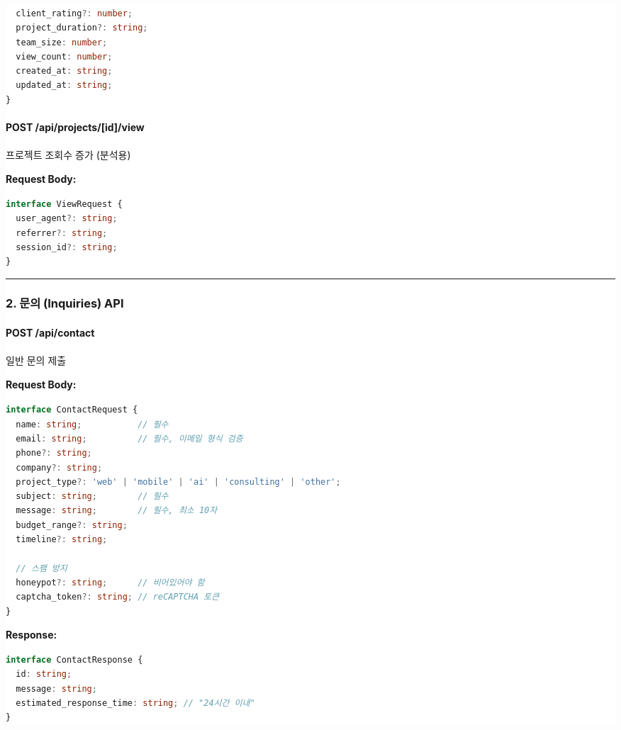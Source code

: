```typescript
  client_rating?: number;
  project_duration?: string;
  team_size: number;
  view_count: number;
  created_at: string;
  updated_at: string;
}
```

#### POST /api/projects/[id]/view
프로젝트 조회수 증가 (분석용)

**Request Body:**
```typescript
interface ViewRequest {
  user_agent?: string;
  referrer?: string;
  session_id?: string;
}
```

---

### 2. 문의 (Inquiries) API

#### POST /api/contact
일반 문의 제출

**Request Body:**
```typescript
interface ContactRequest {
  name: string;           // 필수
  email: string;          // 필수, 이메일 형식 검증
  phone?: string;
  company?: string;
  project_type?: 'web' | 'mobile' | 'ai' | 'consulting' | 'other';
  subject: string;        // 필수
  message: string;        // 필수, 최소 10자
  budget_range?: string;
  timeline?: string;
  
  // 스팸 방지
  honeypot?: string;      // 비어있어야 함
  captcha_token?: string; // reCAPTCHA 토큰
}
```

**Response:**
```typescript
interface ContactResponse {
  id: string;
  message: string;
  estimated_response_time: string; // "24시간 이내"
}
```
